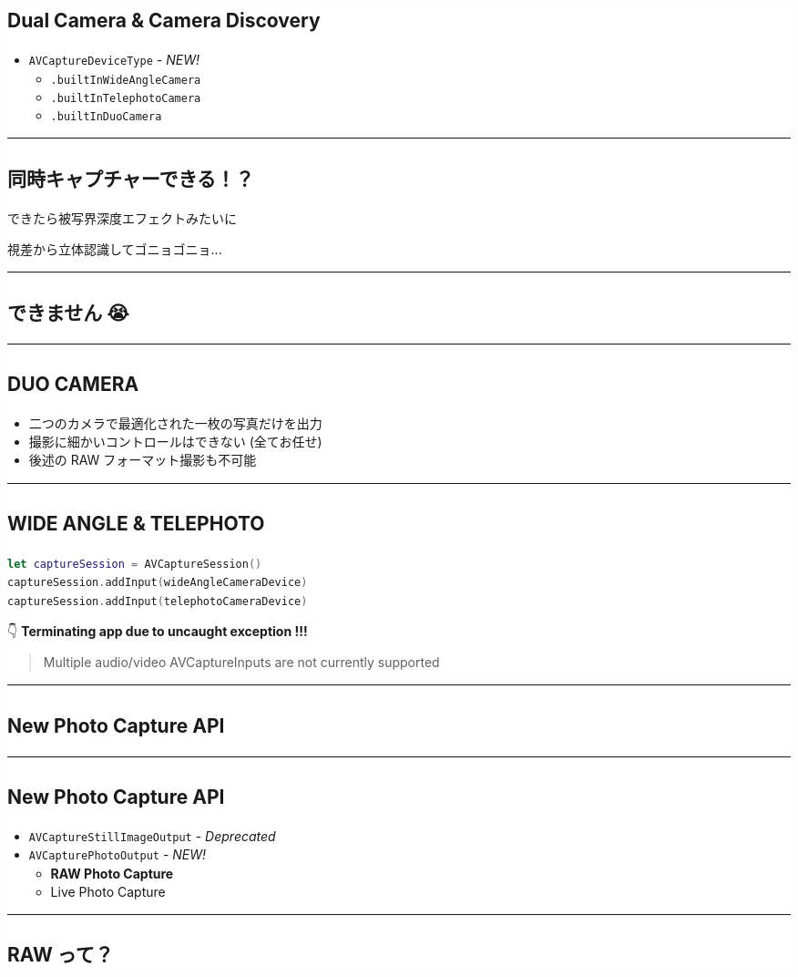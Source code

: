 ## Dual Camera & Camera Discovery

* `AVCaptureDeviceType` - *NEW!*
  * `.builtInWideAngleCamera`
  * `.builtInTelephotoCamera`
  * `.builtInDuoCamera`

---
## 同時キャプチャーできる！？

できたら被写界深度エフェクトみたいに

視差から立体認識してゴニョゴニョ...

---
## できません 😭

---
## DUO CAMERA

* 二つのカメラで最適化された一枚の写真だけを出力
* 撮影に細かいコントロールはできない (全てお任せ)
* 後述の RAW フォーマット撮影も不可能

---
## WIDE ANGLE & TELEPHOTO

```swift
let captureSession = AVCaptureSession()
captureSession.addInput(wideAngleCameraDevice)
captureSession.addInput(telephotoCameraDevice)
```
👇 **Terminating app due to uncaught exception !!!**

>  Multiple audio/video AVCaptureInputs are not currently supported

---
## New Photo Capture API

---

## New Photo Capture API

* `AVCaptureStillImageOutput` - *Deprecated*
* `AVCapturePhotoOutput` - *NEW!*
  * **RAW Photo Capture**
  * Live Photo Capture

---
## RAW って？
